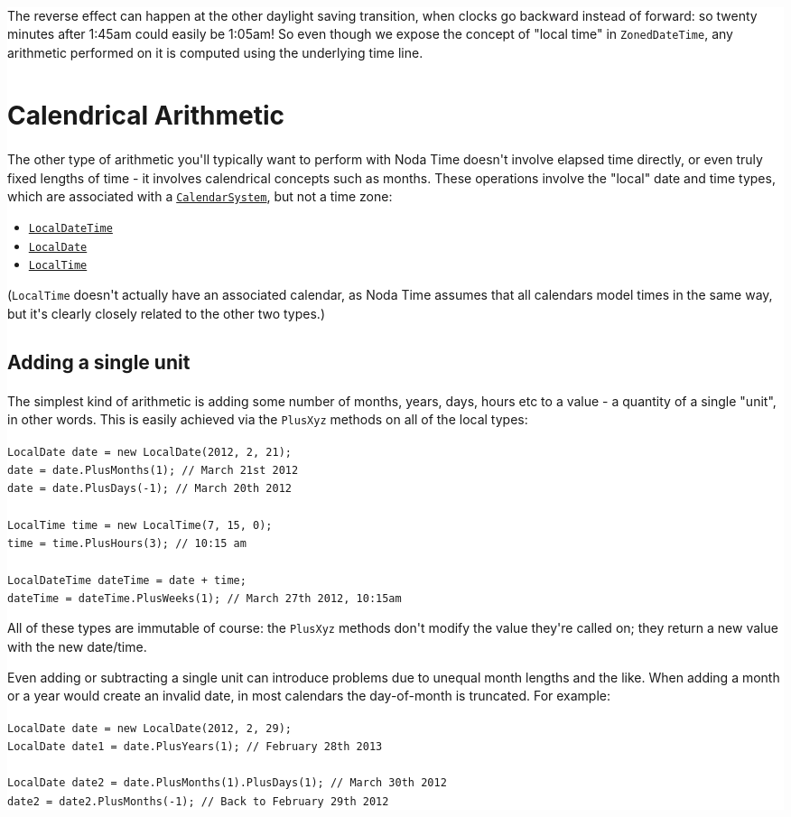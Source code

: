 The reverse effect can happen at the other daylight saving transition, when clocks go backward
instead of forward: so twenty minutes after 1:45am could easily be 1:05am! So even though we
expose the concept of "local time" in `ZonedDateTime`, any arithmetic performed on it is computed
using the underlying time line.

Calendrical Arithmetic
======================

The other type of arithmetic you'll typically want to perform with
Noda Time doesn't involve elapsed time directly, or even truly fixed
lengths of time - it involves calendrical concepts such as months.
These operations involve the "local" date and time types, which are
associated with a
[`CalendarSystem`](noda-type://NodaTime.CalendarSystem), but not a
time zone:

- [`LocalDateTime`](noda-type://NodaTime.LocalDateTime)
- [`LocalDate`](noda-type://NodaTime.LocalDate)
- [`LocalTime`](noda-type://NodaTime.LocalTime)

(`LocalTime` doesn't actually have an associated calendar, as Noda
Time assumes that all calendars model times in the same way, but
it's clearly closely related to the other two types.)

Adding a single unit
--------------------

The simplest kind of arithmetic is adding some number of months,
years, days, hours etc to a value - a quantity of a single "unit",
in other words. This is easily achieved via the `PlusXyz` methods on
all of the local types:

    LocalDate date = new LocalDate(2012, 2, 21);
    date = date.PlusMonths(1); // March 21st 2012
    date = date.PlusDays(-1); // March 20th 2012
    
    LocalTime time = new LocalTime(7, 15, 0);
    time = time.PlusHours(3); // 10:15 am
    
    LocalDateTime dateTime = date + time;
    dateTime = dateTime.PlusWeeks(1); // March 27th 2012, 10:15am
    
All of these types are immutable of course: the `PlusXyz` methods
don't modify the value they're called on; they return a new value
with the new date/time.

Even adding or subtracting a single unit can introduce problems due
to unequal month lengths and the like. When adding a month or a year
would create an invalid date, in most calendars the day-of-month is
truncated. For example:

    LocalDate date = new LocalDate(2012, 2, 29);
    LocalDate date1 = date.PlusYears(1); // February 28th 2013

    LocalDate date2 = date.PlusMonths(1).PlusDays(1); // March 30th 2012
    date2 = date2.PlusMonths(-1); // Back to February 29th 2012
